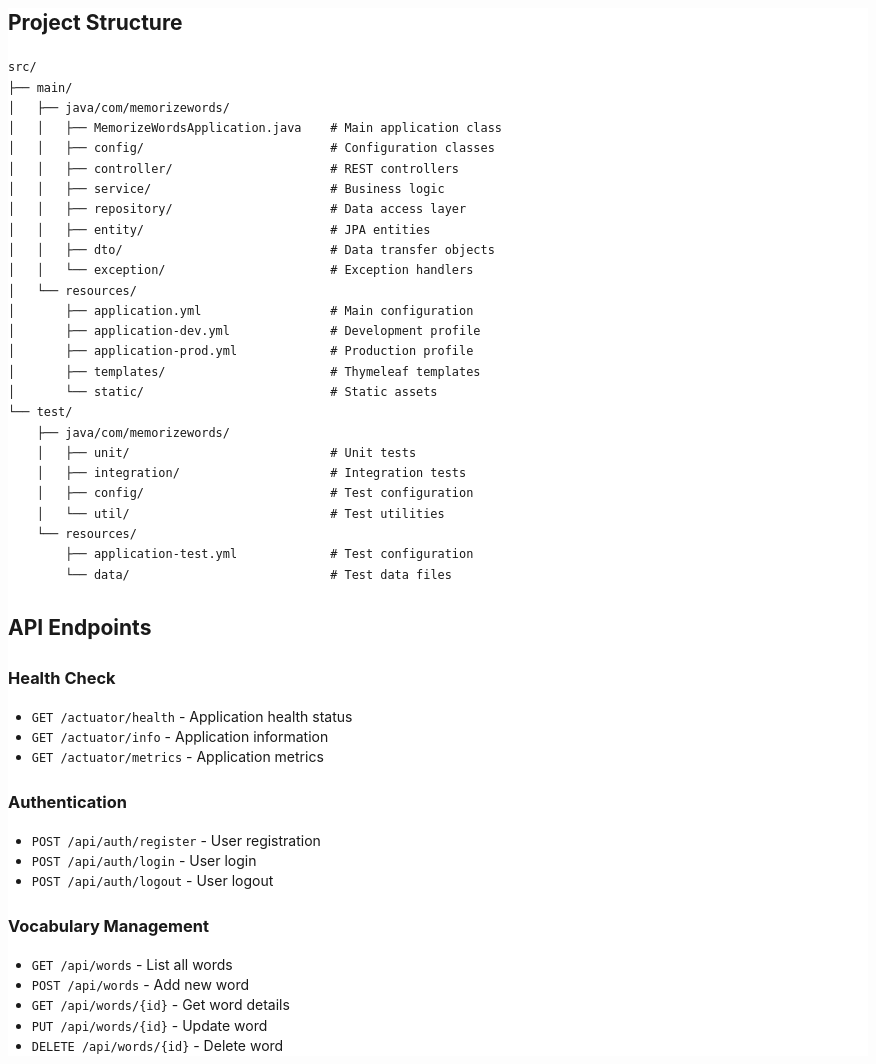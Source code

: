 ## Project Structure

```
src/
├── main/
│   ├── java/com/memorizewords/
│   │   ├── MemorizeWordsApplication.java    # Main application class
│   │   ├── config/                          # Configuration classes
│   │   ├── controller/                      # REST controllers
│   │   ├── service/                         # Business logic
│   │   ├── repository/                      # Data access layer
│   │   ├── entity/                          # JPA entities
│   │   ├── dto/                             # Data transfer objects
│   │   └── exception/                       # Exception handlers
│   └── resources/
│       ├── application.yml                  # Main configuration
│       ├── application-dev.yml              # Development profile
│       ├── application-prod.yml             # Production profile
│       ├── templates/                       # Thymeleaf templates
│       └── static/                          # Static assets
└── test/
    ├── java/com/memorizewords/
    │   ├── unit/                            # Unit tests
    │   ├── integration/                     # Integration tests
    │   ├── config/                          # Test configuration
    │   └── util/                            # Test utilities
    └── resources/
        ├── application-test.yml             # Test configuration
        └── data/                            # Test data files
```

## API Endpoints

### Health Check
- `GET /actuator/health` - Application health status
- `GET /actuator/info` - Application information
- `GET /actuator/metrics` - Application metrics

### Authentication
- `POST /api/auth/register` - User registration
- `POST /api/auth/login` - User login
- `POST /api/auth/logout` - User logout

### Vocabulary Management
- `GET /api/words` - List all words
- `POST /api/words` - Add new word
- `GET /api/words/{id}` - Get word details
- `PUT /api/words/{id}` - Update word
- `DELETE /api/words/{id}` - Delete word

